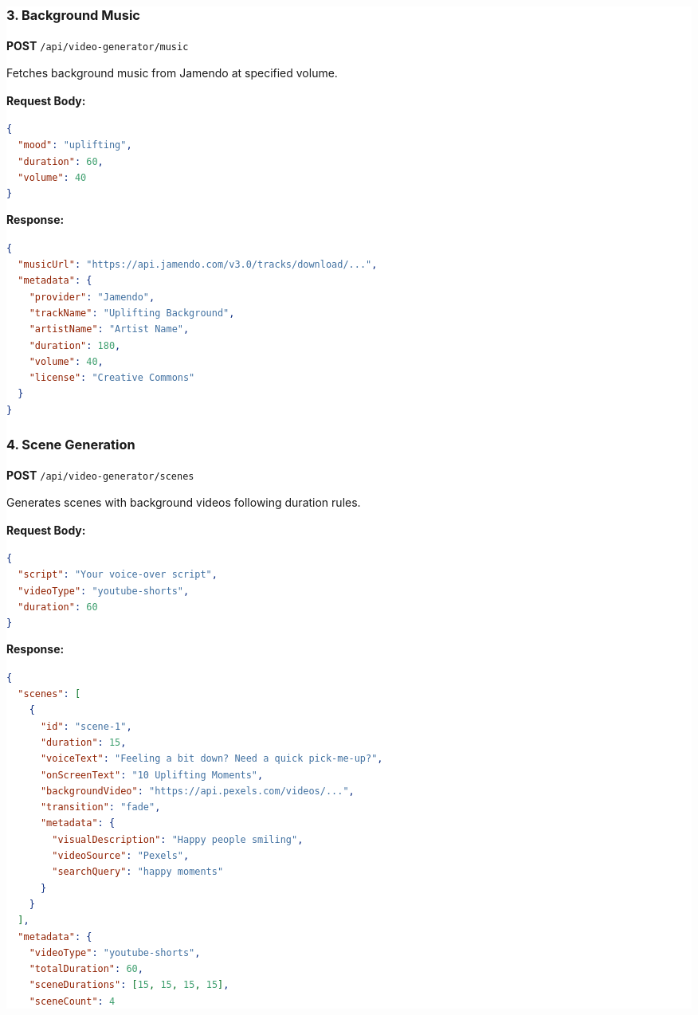 
### 3. Background Music
**POST** `/api/video-generator/music`

Fetches background music from Jamendo at specified volume.

**Request Body:**
```json
{
  "mood": "uplifting",
  "duration": 60,
  "volume": 40
}
```

**Response:**
```json
{
  "musicUrl": "https://api.jamendo.com/v3.0/tracks/download/...",
  "metadata": {
    "provider": "Jamendo",
    "trackName": "Uplifting Background",
    "artistName": "Artist Name",
    "duration": 180,
    "volume": 40,
    "license": "Creative Commons"
  }
}
```

### 4. Scene Generation
**POST** `/api/video-generator/scenes`

Generates scenes with background videos following duration rules.

**Request Body:**
```json
{
  "script": "Your voice-over script",
  "videoType": "youtube-shorts",
  "duration": 60
}
```

**Response:**
```json
{
  "scenes": [
    {
      "id": "scene-1",
      "duration": 15,
      "voiceText": "Feeling a bit down? Need a quick pick‑me‑up?",
      "onScreenText": "10 Uplifting Moments",
      "backgroundVideo": "https://api.pexels.com/videos/...",
      "transition": "fade",
      "metadata": {
        "visualDescription": "Happy people smiling",
        "videoSource": "Pexels",
        "searchQuery": "happy moments"
      }
    }
  ],
  "metadata": {
    "videoType": "youtube-shorts",
    "totalDuration": 60,
    "sceneDurations": [15, 15, 15, 15],
    "sceneCount": 4
```